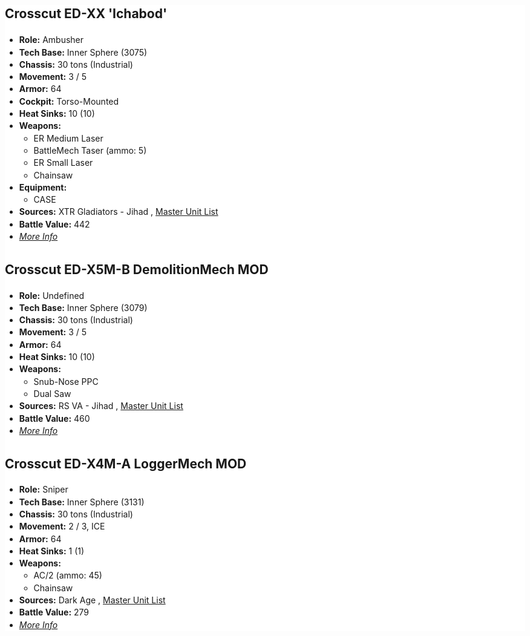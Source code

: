 ## Crosscut ED-XX 'Ichabod' 

- **Role:** Ambusher 
- **Tech Base:** Inner Sphere (3075) 
- **Chassis:** 30 tons (Industrial) 
- **Movement:** 3 / 5 
- **Armor:** 64 
- **Cockpit:** Torso-Mounted 
- **Heat Sinks:** 10 (10) 
- **Weapons:** 
  - ER Medium Laser 
  - BattleMech Taser (ammo: 5) 
  - ER Small Laser 
  - Chainsaw 
- **Equipment:** 
  - CASE 
- **Sources:** XTR Gladiators - Jihad , [Master Unit List](http://masterunitlist.info/Unit/Details/744/crosscut-ed-xx-ichabod) 
- **Battle Value:** 442 
- [*More Info*](crosscut/crosscut_ed-xx_ichabod.md) 

## Crosscut ED-X5M-B DemolitionMech MOD 

- **Role:** Undefined 
- **Tech Base:** Inner Sphere (3079) 
- **Chassis:** 30 tons (Industrial) 
- **Movement:** 3 / 5 
- **Armor:** 64 
- **Heat Sinks:** 10 (10) 
- **Weapons:** 
  - Snub-Nose PPC 
  - Dual Saw 
- **Sources:** RS VA - Jihad , [Master Unit List](http://masterunitlist.info/Unit/Details/7171/crosscut-ed-x5m-b-demolitionmech-mod) 
- **Battle Value:** 460 
- [*More Info*](crosscut/crosscut_ed-x5m-b_demolitionmech_mod.md) 

## Crosscut ED-X4M-A LoggerMech MOD 

- **Role:** Sniper 
- **Tech Base:** Inner Sphere (3131) 
- **Chassis:** 30 tons (Industrial) 
- **Movement:** 2 / 3, ICE 
- **Armor:** 64 
- **Heat Sinks:** 1 (1) 
- **Weapons:** 
  - AC/2 (ammo: 45) 
  - Chainsaw 
- **Sources:** Dark Age , [Master Unit List](http://masterunitlist.info/Unit/Details/7852/crosscut-ed-x4m-a-loggermech-mod) 
- **Battle Value:** 279 
- [*More Info*](crosscut/crosscut_ed-x4m-a_loggermech_mod.md) 
